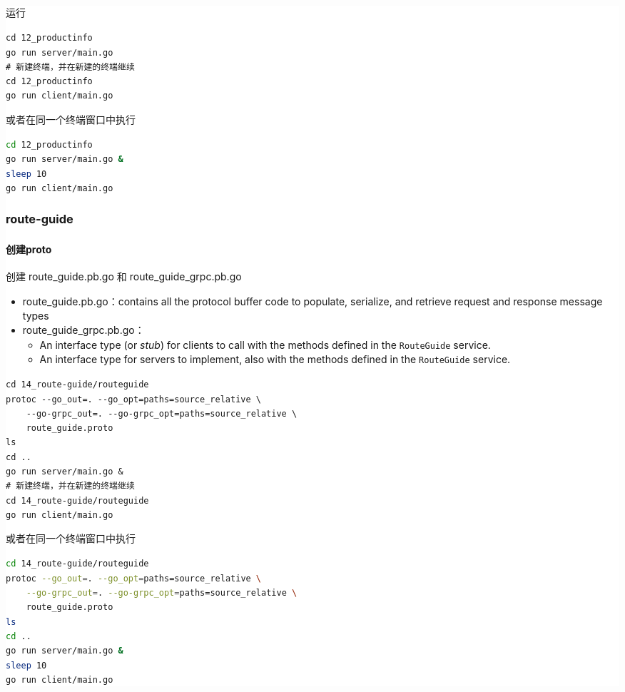 运行

```shell
cd 12_productinfo
go run server/main.go 
# 新建终端，并在新建的终端继续
cd 12_productinfo
go run client/main.go
```

或者在同一个终端窗口中执行

```bash
cd 12_productinfo
go run server/main.go &
sleep 10
go run client/main.go
```

### route-guide

#### 创建proto

创建 route_guide.pb.go 和 route_guide_grpc.pb.go

- route_guide.pb.go：contains all the protocol buffer code to populate, serialize, and retrieve request and response message types
- route_guide_grpc.pb.go：
  - An interface type (or *stub*) for clients to call with the methods defined in the `RouteGuide` service.
  - An interface type for servers to implement, also with the methods defined in the `RouteGuide` service.

```shell
cd 14_route-guide/routeguide
protoc --go_out=. --go_opt=paths=source_relative \
    --go-grpc_out=. --go-grpc_opt=paths=source_relative \
    route_guide.proto
ls
cd ..
go run server/main.go &
# 新建终端，并在新建的终端继续
cd 14_route-guide/routeguide
go run client/main.go
```

或者在同一个终端窗口中执行

```bash
cd 14_route-guide/routeguide
protoc --go_out=. --go_opt=paths=source_relative \
    --go-grpc_out=. --go-grpc_opt=paths=source_relative \
    route_guide.proto
ls
cd ..
go run server/main.go &
sleep 10
go run client/main.go
```
